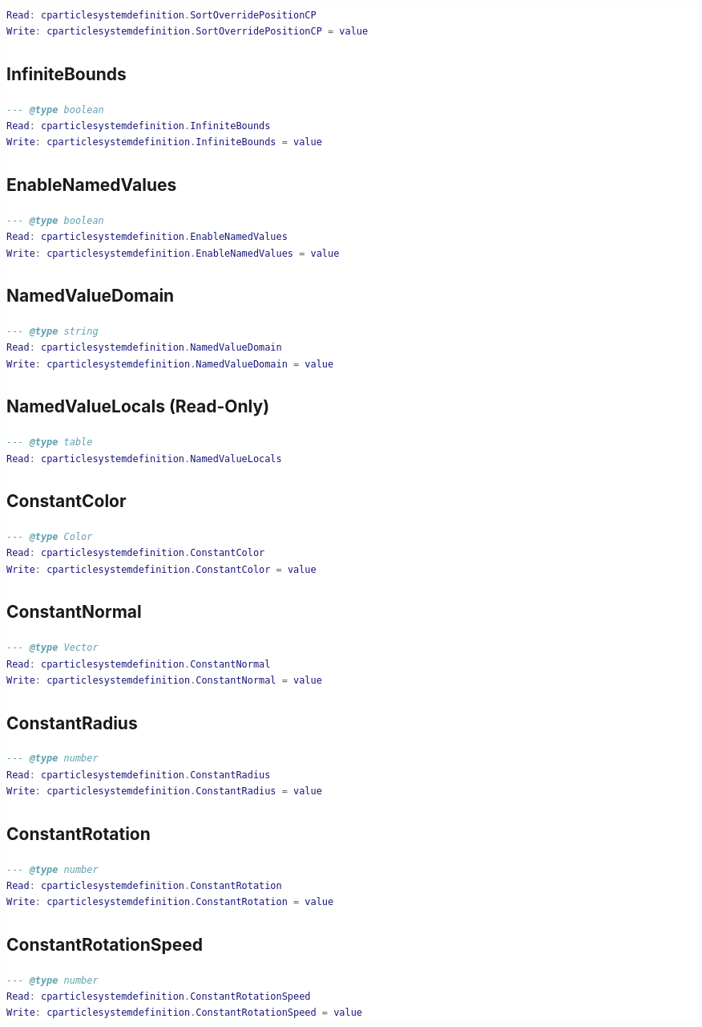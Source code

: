 ```lua
Read: cparticlesystemdefinition.SortOverridePositionCP
Write: cparticlesystemdefinition.SortOverridePositionCP = value
```
## InfiniteBounds 
```lua
--- @type boolean
Read: cparticlesystemdefinition.InfiniteBounds
Write: cparticlesystemdefinition.InfiniteBounds = value
```
## EnableNamedValues 
```lua
--- @type boolean
Read: cparticlesystemdefinition.EnableNamedValues
Write: cparticlesystemdefinition.EnableNamedValues = value
```
## NamedValueDomain 
```lua
--- @type string
Read: cparticlesystemdefinition.NamedValueDomain
Write: cparticlesystemdefinition.NamedValueDomain = value
```
## NamedValueLocals (Read-Only)
```lua
--- @type table
Read: cparticlesystemdefinition.NamedValueLocals
```
## ConstantColor 
```lua
--- @type Color
Read: cparticlesystemdefinition.ConstantColor
Write: cparticlesystemdefinition.ConstantColor = value
```
## ConstantNormal 
```lua
--- @type Vector
Read: cparticlesystemdefinition.ConstantNormal
Write: cparticlesystemdefinition.ConstantNormal = value
```
## ConstantRadius 
```lua
--- @type number
Read: cparticlesystemdefinition.ConstantRadius
Write: cparticlesystemdefinition.ConstantRadius = value
```
## ConstantRotation 
```lua
--- @type number
Read: cparticlesystemdefinition.ConstantRotation
Write: cparticlesystemdefinition.ConstantRotation = value
```
## ConstantRotationSpeed 
```lua
--- @type number
Read: cparticlesystemdefinition.ConstantRotationSpeed
Write: cparticlesystemdefinition.ConstantRotationSpeed = value
```